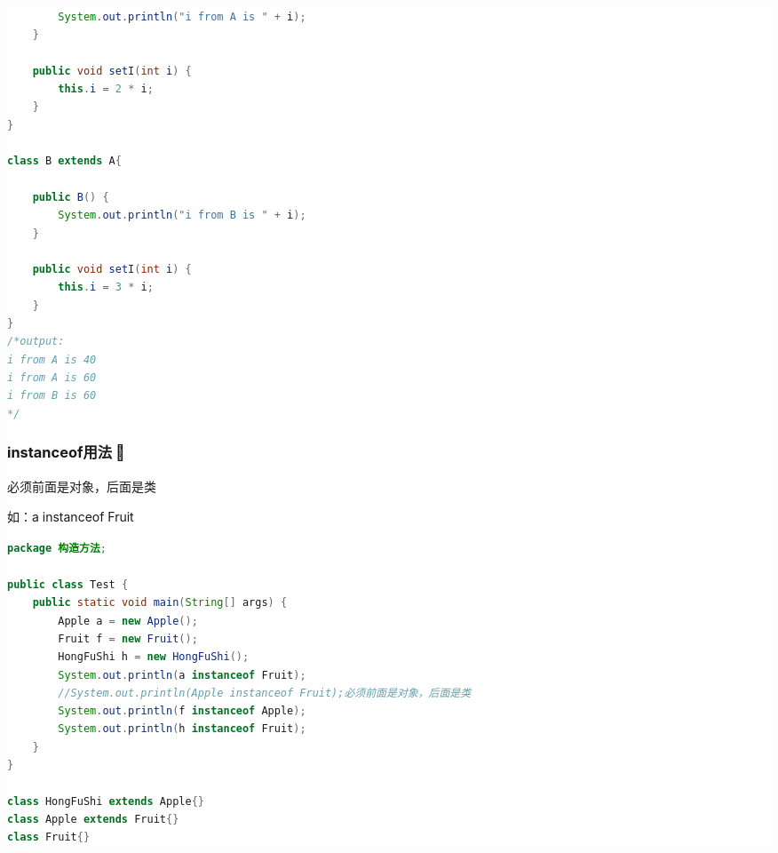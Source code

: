 ```java
		System.out.println("i from A is " + i);
	}
	
	public void setI(int i) {
		this.i = 2 * i;
	}
}

class B extends A{
	
	public B() {
		System.out.println("i from B is " + i);
	}
	
	public void setI(int i) {
		this.i = 3 * i;
	}
}
/*output:
i from A is 40
i from A is 60
i from B is 60
*/
```



### instanceof用法 :tada: 

必须前面是对象，后面是类

如：a instanceof Fruit

```java
package 构造方法;

public class Test {
	public static void main(String[] args) {
		Apple a = new Apple();
		Fruit f = new Fruit();
		HongFuShi h = new HongFuShi();
		System.out.println(a instanceof Fruit);
		//System.out.println(Apple instanceof Fruit);必须前面是对象，后面是类
		System.out.println(f instanceof Apple);
		System.out.println(h instanceof Fruit);
	}
}

class HongFuShi extends Apple{}
class Apple extends Fruit{}
class Fruit{}
```
